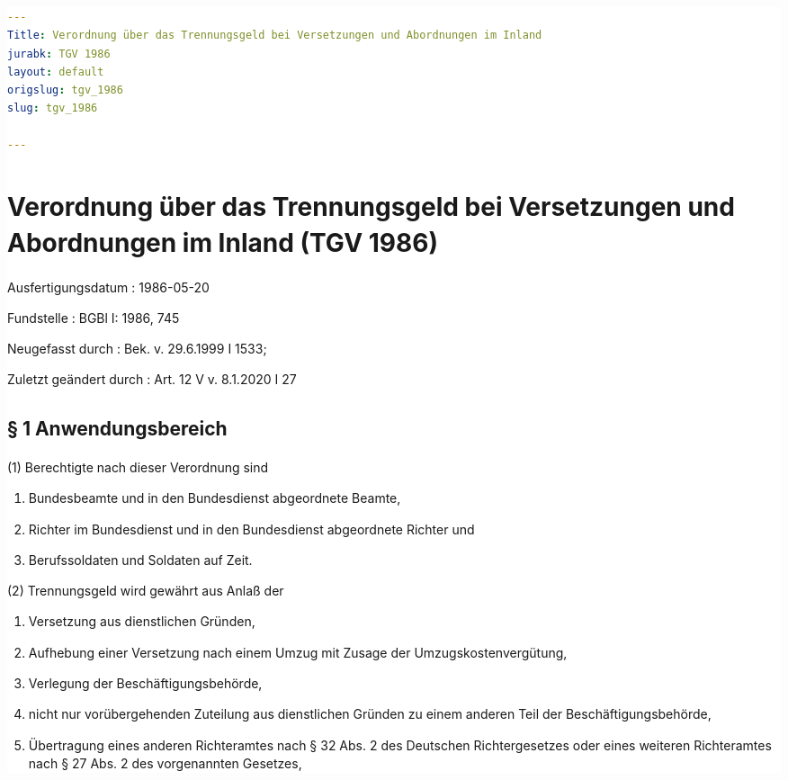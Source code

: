```yaml
---
Title: Verordnung über das Trennungsgeld bei Versetzungen und Abordnungen im Inland
jurabk: TGV 1986
layout: default
origslug: tgv_1986
slug: tgv_1986

---
```


# Verordnung über das Trennungsgeld bei Versetzungen und Abordnungen im Inland (TGV 1986)

Ausfertigungsdatum
:   1986-05-20

Fundstelle
:   BGBl I: 1986, 745

Neugefasst durch
:   Bek. v. 29.6.1999 I 1533;

Zuletzt geändert durch
:   Art. 12 V v. 8.1.2020 I 27


## § 1 Anwendungsbereich

(1) Berechtigte nach dieser Verordnung sind

1.  Bundesbeamte und in den Bundesdienst abgeordnete Beamte,


2.  Richter im Bundesdienst und in den Bundesdienst abgeordnete Richter
    und


3.  Berufssoldaten und Soldaten auf Zeit.




(2) Trennungsgeld wird gewährt aus Anlaß der

1.  Versetzung aus dienstlichen Gründen,


2.  Aufhebung einer Versetzung nach einem Umzug mit Zusage der
    Umzugskostenvergütung,


3.  Verlegung der Beschäftigungsbehörde,


4.  nicht nur vorübergehenden Zuteilung aus dienstlichen Gründen zu einem
    anderen Teil der Beschäftigungsbehörde,


5.  Übertragung eines anderen Richteramtes nach § 32 Abs. 2 des Deutschen
    Richtergesetzes oder eines weiteren Richteramtes nach § 27 Abs. 2 des
    vorgenannten Gesetzes,
